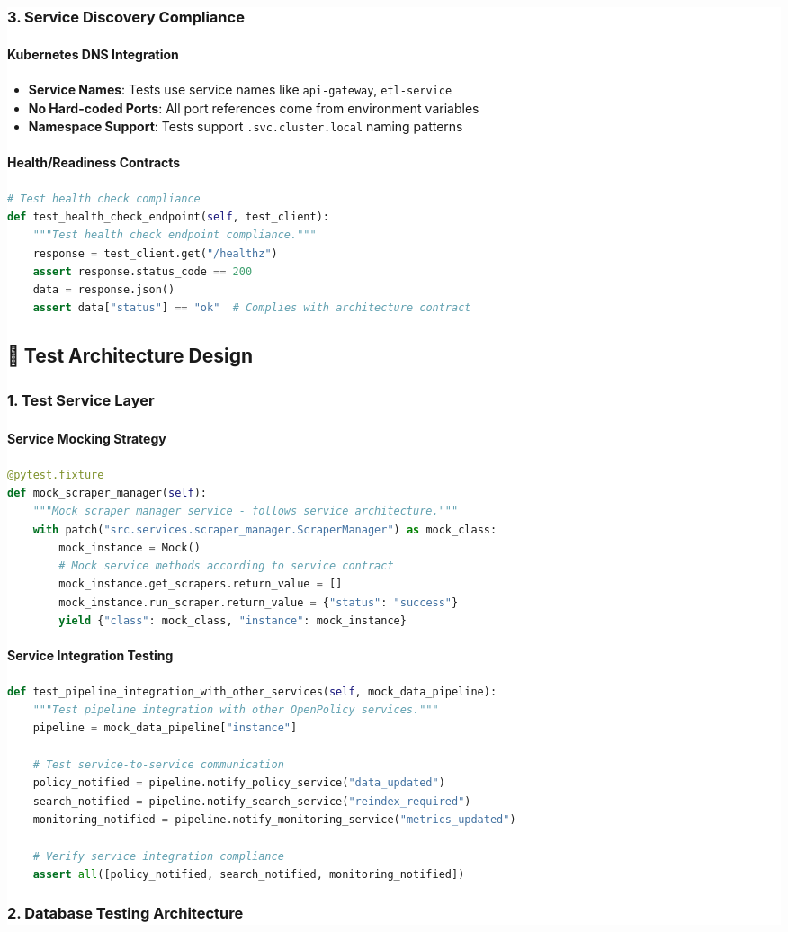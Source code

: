 ### **3. Service Discovery Compliance**

#### **Kubernetes DNS Integration**
- **Service Names**: Tests use service names like `api-gateway`, `etl-service`
- **No Hard-coded Ports**: All port references come from environment variables
- **Namespace Support**: Tests support `.svc.cluster.local` naming patterns

#### **Health/Readiness Contracts**
```python
# Test health check compliance
def test_health_check_endpoint(self, test_client):
    """Test health check endpoint compliance."""
    response = test_client.get("/healthz")
    assert response.status_code == 200
    data = response.json()
    assert data["status"] == "ok"  # Complies with architecture contract
```

## 🧪 **Test Architecture Design**

### **1. Test Service Layer**

#### **Service Mocking Strategy**
```python
@pytest.fixture
def mock_scraper_manager(self):
    """Mock scraper manager service - follows service architecture."""
    with patch("src.services.scraper_manager.ScraperManager") as mock_class:
        mock_instance = Mock()
        # Mock service methods according to service contract
        mock_instance.get_scrapers.return_value = []
        mock_instance.run_scraper.return_value = {"status": "success"}
        yield {"class": mock_class, "instance": mock_instance}
```

#### **Service Integration Testing**
```python
def test_pipeline_integration_with_other_services(self, mock_data_pipeline):
    """Test pipeline integration with other OpenPolicy services."""
    pipeline = mock_data_pipeline["instance"]
    
    # Test service-to-service communication
    policy_notified = pipeline.notify_policy_service("data_updated")
    search_notified = pipeline.notify_search_service("reindex_required")
    monitoring_notified = pipeline.notify_monitoring_service("metrics_updated")
    
    # Verify service integration compliance
    assert all([policy_notified, search_notified, monitoring_notified])
```

### **2. Database Testing Architecture**
